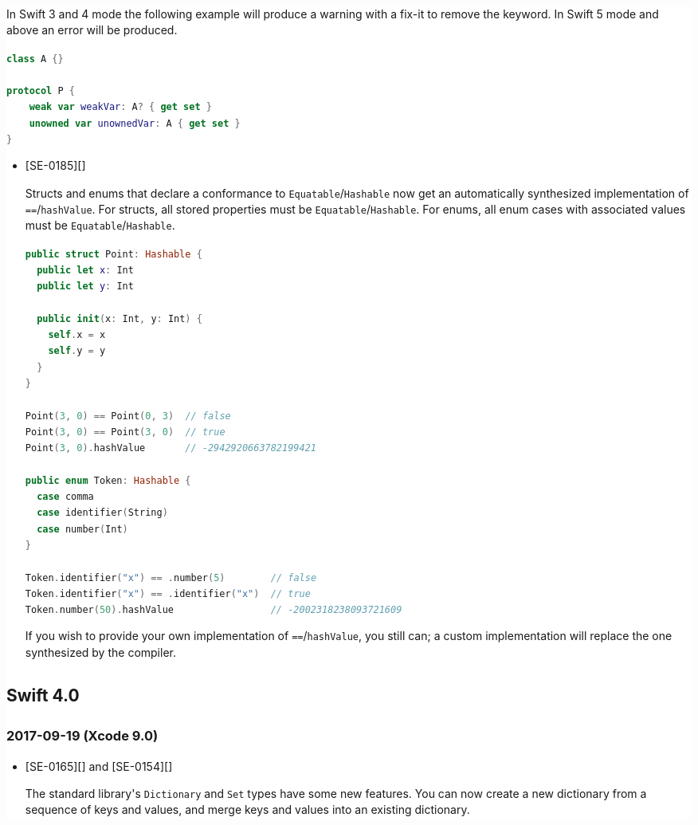   In Swift 3 and 4 mode the following example will produce a warning with a fix-it to remove the keyword. In Swift 5 mode and above an error will be produced.

  ```swift
  class A {}

  protocol P {
      weak var weakVar: A? { get set }
      unowned var unownedVar: A { get set }
  }
  ```

* [SE-0185][]

  Structs and enums that declare a conformance to `Equatable`/`Hashable` now get an automatically synthesized implementation of `==`/`hashValue`. For structs, all stored properties must be `Equatable`/`Hashable`. For enums, all enum cases with associated values must be `Equatable`/`Hashable`.

  ```swift
  public struct Point: Hashable {
    public let x: Int
    public let y: Int

    public init(x: Int, y: Int) {
      self.x = x
      self.y = y
    }
  }

  Point(3, 0) == Point(0, 3)  // false
  Point(3, 0) == Point(3, 0)  // true
  Point(3, 0).hashValue       // -2942920663782199421

  public enum Token: Hashable {
    case comma
    case identifier(String)
    case number(Int)
  }

  Token.identifier("x") == .number(5)        // false
  Token.identifier("x") == .identifier("x")  // true
  Token.number(50).hashValue                 // -2002318238093721609
  ```

  If you wish to provide your own implementation of `==`/`hashValue`, you still can; a custom implementation will replace the one synthesized by the compiler.

## Swift 4.0

### 2017-09-19 (Xcode 9.0)

* [SE-0165][] and [SE-0154][]

  The standard library's `Dictionary` and `Set` types have some new features. You can now create a new dictionary from a sequence of keys and values, and merge keys and values into an existing dictionary.
